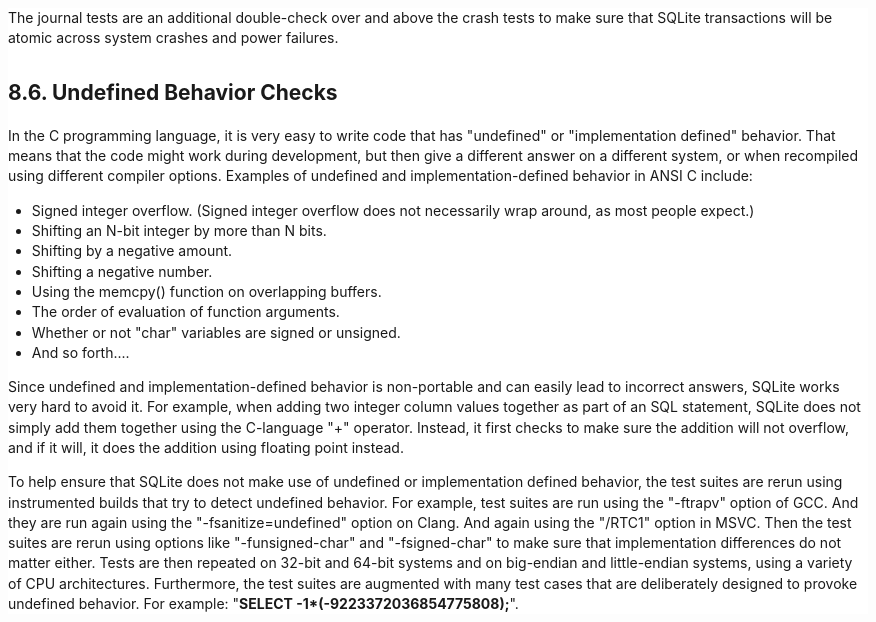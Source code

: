 
The journal tests are an additional double\-check over and above
the crash tests to make sure that SQLite transactions will be atomic
across system crashes and power failures.



## 8\.6\. Undefined Behavior Checks


In the C programming language, it is very easy to write code that
has "undefined" or "implementation defined" behavior.
That means that the code might work during development, but then give
a different answer on a different system, or when recompiled using different
compiler options.
Examples of undefined and implementation\-defined behavior in
ANSI C include:


* Signed integer overflow. (Signed integer overflow does not
necessarily wrap around, as most people expect.)
* Shifting an N\-bit integer by more than N bits.
* Shifting by a negative amount.
* Shifting a negative number.
* Using the memcpy() function on overlapping buffers.
* The order of evaluation of function arguments.
* Whether or not "char" variables are signed or unsigned.
* And so forth....


Since undefined and implementation\-defined behavior is non\-portable
and can easily lead to incorrect answers, SQLite works very hard to avoid it.
For example,
when adding two integer column values together as part of an SQL statement,
SQLite does not simply add them together using the C\-language "\+" operator.
Instead, it first checks to make sure the
addition will not overflow, and if it will, it does the addition using
floating point instead.



To help ensure that SQLite does not make use of undefined or
implementation defined behavior, the test suites are rerun using
instrumented builds that try to detect undefined behavior. For example,
test suites are run using the "\-ftrapv" option of GCC. And they
are run again using the "\-fsanitize\=undefined" option on Clang. And
again using the "/RTC1" option in MSVC. Then the test suites are rerun
using options like "\-funsigned\-char" and "\-fsigned\-char" to make sure
that implementation differences do not matter either. Tests are then repeated
on 32\-bit and 64\-bit systems and on big\-endian and little\-endian systems,
using a variety of CPU architectures.
Furthermore, the test suites are augmented with many test cases that are
deliberately designed to provoke undefined behavior. For example:
"**SELECT \-1\*(\-9223372036854775808\);**".


